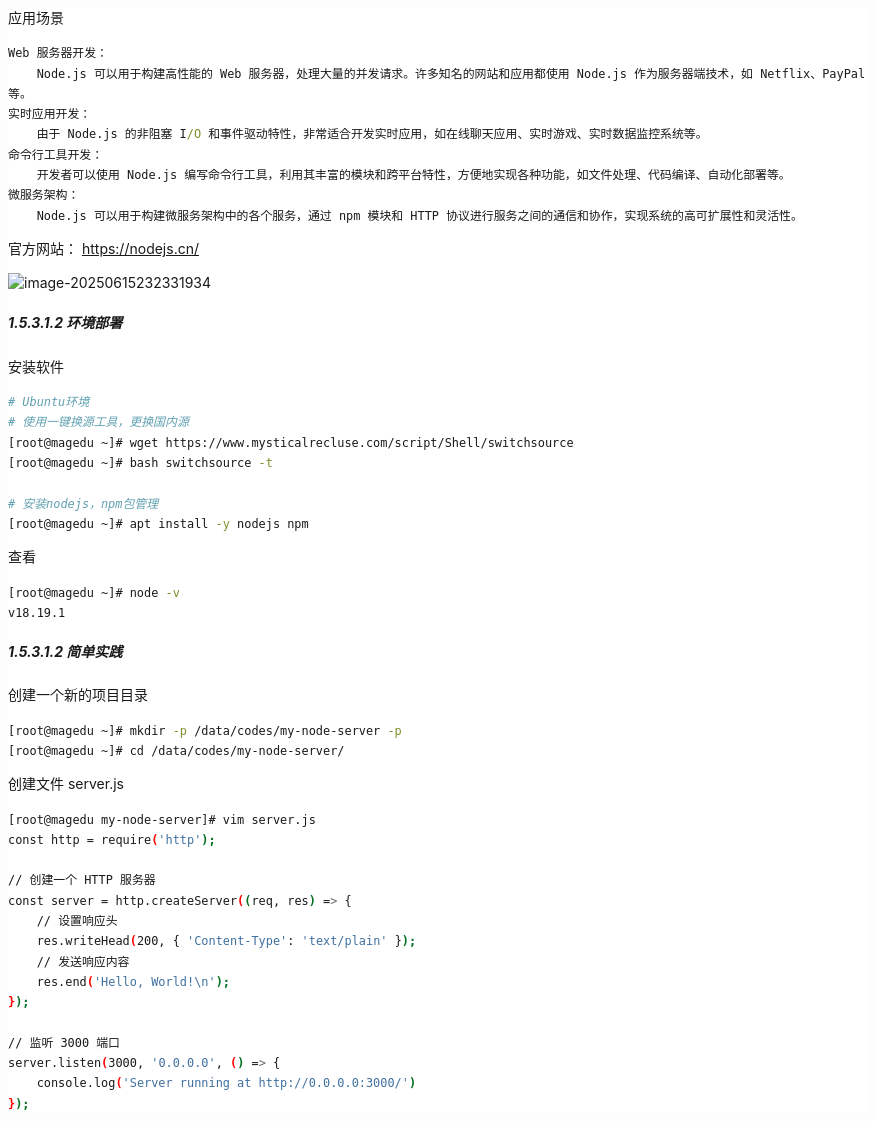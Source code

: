 应用场景

```bat
Web 服务器开发：
	Node.js 可以用于构建高性能的 Web 服务器，处理大量的并发请求。许多知名的网站和应用都使用 Node.js 作为服务器端技术，如 Netflix、PayPal 等。
实时应用开发：
	由于 Node.js 的非阻塞 I/O 和事件驱动特性，非常适合开发实时应用，如在线聊天应用、实时游戏、实时数据监控系统等。
命令行工具开发：
	开发者可以使用 Node.js 编写命令行工具，利用其丰富的模块和跨平台特性，方便地实现各种功能，如文件处理、代码编译、自动化部署等。
微服务架构：
	Node.js 可以用于构建微服务架构中的各个服务，通过 npm 模块和 HTTP 协议进行服务之间的通信和协作，实现系统的高可扩展性和灵活性。
```

官方网站： https://nodejs.cn/

![image-20250615232331934](D:\git_repository\cyber_security_learning\markdown_img\image-20250615232331934-1752047439884-15.png)







##### 1.5.3.1.2 环境部署

安装软件

```bash
# Ubuntu环境
# 使用一键换源工具，更换国内源
[root@magedu ~]# wget https://www.mysticalrecluse.com/script/Shell/switchsource
[root@magedu ~]# bash switchsource -t

# 安装nodejs，npm包管理
[root@magedu ~]# apt install -y nodejs npm
```

查看

````bash
[root@magedu ~]# node -v
v18.19.1
````



##### 1.5.3.1.2 简单实践

创建一个新的项目目录

```bash
[root@magedu ~]# mkdir -p /data/codes/my-node-server -p
[root@magedu ~]# cd /data/codes/my-node-server/
```

创建文件 server.js

```bash
[root@magedu my-node-server]# vim server.js
const http = require('http');

// 创建一个 HTTP 服务器
const server = http.createServer((req, res) => {
    // 设置响应头
    res.writeHead(200, { 'Content-Type': 'text/plain' });
    // 发送响应内容
    res.end('Hello, World!\n');
});

// 监听 3000 端口
server.listen(3000, '0.0.0.0', () => {
    console.log('Server running at http://0.0.0.0:3000/')
});
```
